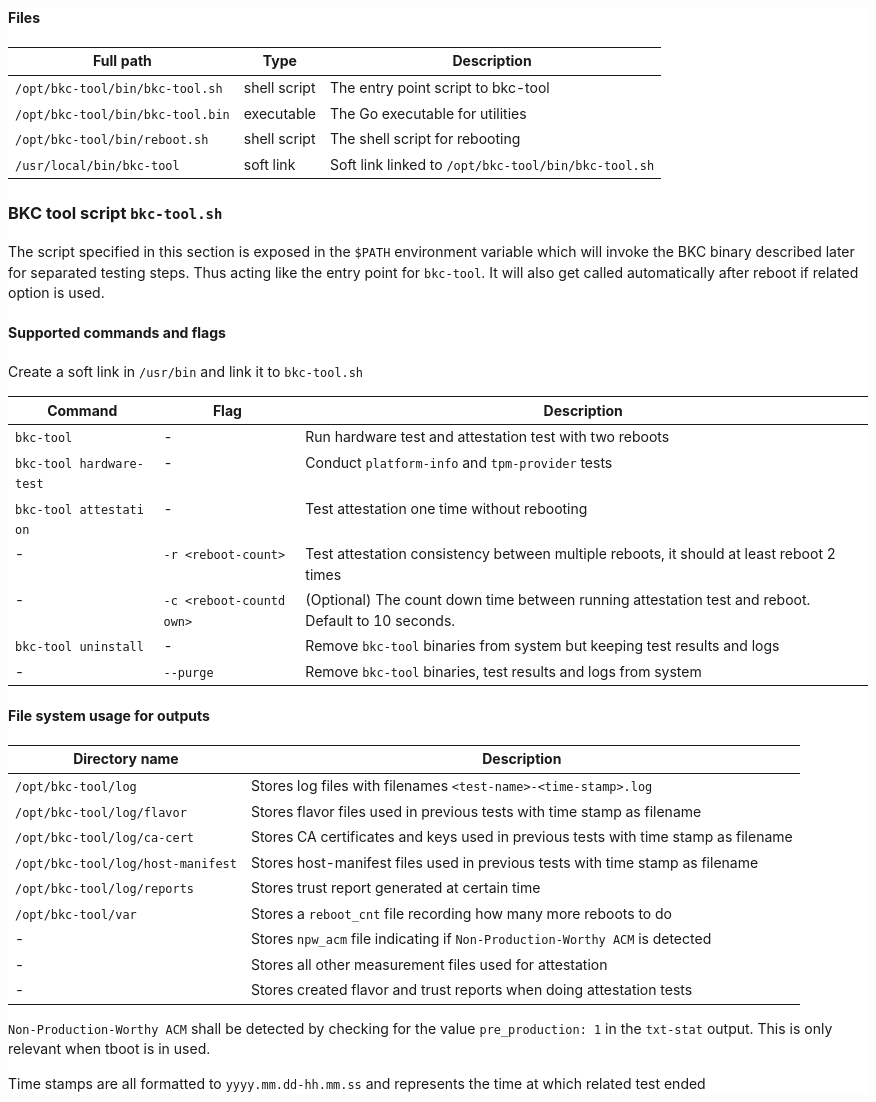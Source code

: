 #### Files

Full path | Type | Description
----------|------|-------------
`/opt/bkc-tool/bin/bkc-tool.sh` | shell script | The entry point script to bkc-tool
`/opt/bkc-tool/bin/bkc-tool.bin` | executable | The Go executable for utilities
`/opt/bkc-tool/bin/reboot.sh` | shell script | The shell script for rebooting
`/usr/local/bin/bkc-tool` | soft link | Soft link linked to `/opt/bkc-tool/bin/bkc-tool.sh`


### BKC tool script `bkc-tool.sh`

The script specified in this section is exposed in the `$PATH` environment variable
which will invoke the BKC binary described later for separated testing steps. Thus acting like the entry point for `bkc-tool`. It will also get called automatically after reboot if related option is used.

#### Supported commands and flags

Create a soft link in `/usr/bin` and link it to `bkc-tool.sh`

Command | Flag |Description
--------|------|------------
`bkc-tool` | \- | Run hardware test and attestation test with two reboots
`bkc-tool hardware-test` | \- | Conduct `platform-info` and `tpm-provider` tests
`bkc-tool attestation` | \- | Test attestation one time without rebooting
\- | `-r <reboot-count>` | Test attestation consistency between multiple reboots, it should at least reboot 2 times
\- | `-c <reboot-countdown>` | (Optional) The count down time between running attestation test and reboot. Default to 10 seconds.
`bkc-tool uninstall` | \- | Remove `bkc-tool` binaries from system but keeping test results and logs
\- | `--purge` | Remove `bkc-tool` binaries, test results and logs from system

#### File system usage for outputs

Directory name | Description
---------------|-------------
`/opt/bkc-tool/log` | Stores log files with filenames `<test-name>-<time-stamp>.log`
`/opt/bkc-tool/log/flavor` | Stores flavor files used in previous tests with time stamp as filename
`/opt/bkc-tool/log/ca-cert` | Stores CA certificates and keys used in previous tests with time stamp as filename
`/opt/bkc-tool/log/host-manifest` | Stores host-manifest files used in previous tests with time stamp as filename
`/opt/bkc-tool/log/reports` | Stores trust report generated at certain time
`/opt/bkc-tool/var` | Stores a `reboot_cnt` file recording how many more reboots to do
\- | Stores `npw_acm` file indicating if `Non-Production-Worthy ACM` is detected
\- | Stores all other measurement files used for attestation
\- | Stores created flavor and trust reports when doing attestation tests

`Non-Production-Worthy ACM` shall be detected by checking for the value `pre_production: 1` in the `txt-stat` output. This is only relevant when tboot is in used.

Time stamps are all formatted to `yyyy.mm.dd-hh.mm.ss` and represents the time at which related test ended

